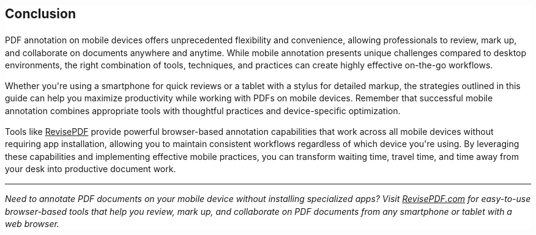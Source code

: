 ## Conclusion

PDF annotation on mobile devices offers unprecedented flexibility and convenience, allowing professionals to review, mark up, and collaborate on documents anywhere and anytime. While mobile annotation presents unique challenges compared to desktop environments, the right combination of tools, techniques, and practices can create highly effective on-the-go workflows.

Whether you're using a smartphone for quick reviews or a tablet with a stylus for detailed markup, the strategies outlined in this guide can help you maximize productivity while working with PDFs on mobile devices. Remember that successful mobile annotation combines appropriate tools with thoughtful practices and device-specific optimization.

Tools like [RevisePDF](https://www.revisepdf.com) provide powerful browser-based annotation capabilities that work across all mobile devices without requiring app installation, allowing you to maintain consistent workflows regardless of which device you're using. By leveraging these capabilities and implementing effective mobile practices, you can transform waiting time, travel time, and time away from your desk into productive document work.

---

*Need to annotate PDF documents on your mobile device without installing specialized apps? Visit [RevisePDF.com](https://www.revisepdf.com) for easy-to-use browser-based tools that help you review, mark up, and collaborate on PDF documents from any smartphone or tablet with a web browser.*
